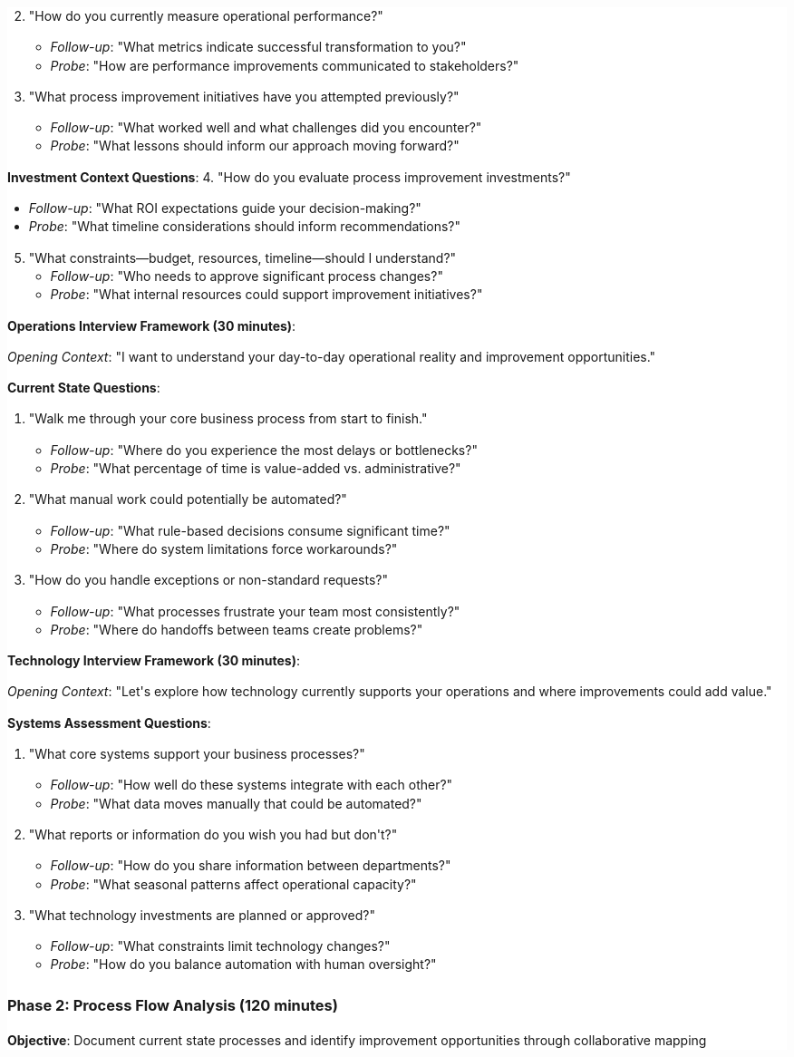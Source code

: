 2. "How do you currently measure operational performance?"
   - *Follow-up*: "What metrics indicate successful transformation to you?"
   - *Probe*: "How are performance improvements communicated to stakeholders?"

3. "What process improvement initiatives have you attempted previously?"
   - *Follow-up*: "What worked well and what challenges did you encounter?"
   - *Probe*: "What lessons should inform our approach moving forward?"

**Investment Context Questions**:
4. "How do you evaluate process improvement investments?"
   - *Follow-up*: "What ROI expectations guide your decision-making?"
   - *Probe*: "What timeline considerations should inform recommendations?"

5. "What constraints—budget, resources, timeline—should I understand?"
   - *Follow-up*: "Who needs to approve significant process changes?"
   - *Probe*: "What internal resources could support improvement initiatives?"

**Operations Interview Framework (30 minutes)**:

*Opening Context*: "I want to understand your day-to-day operational reality and improvement opportunities."

**Current State Questions**:
1. "Walk me through your core business process from start to finish."
   - *Follow-up*: "Where do you experience the most delays or bottlenecks?"
   - *Probe*: "What percentage of time is value-added vs. administrative?"

2. "What manual work could potentially be automated?"
   - *Follow-up*: "What rule-based decisions consume significant time?"
   - *Probe*: "Where do system limitations force workarounds?"

3. "How do you handle exceptions or non-standard requests?"
   - *Follow-up*: "What processes frustrate your team most consistently?"
   - *Probe*: "Where do handoffs between teams create problems?"

**Technology Interview Framework (30 minutes)**:

*Opening Context*: "Let's explore how technology currently supports your operations and where improvements could add value."

**Systems Assessment Questions**:
1. "What core systems support your business processes?"
   - *Follow-up*: "How well do these systems integrate with each other?"
   - *Probe*: "What data moves manually that could be automated?"

2. "What reports or information do you wish you had but don't?"
   - *Follow-up*: "How do you share information between departments?"
   - *Probe*: "What seasonal patterns affect operational capacity?"

3. "What technology investments are planned or approved?"
   - *Follow-up*: "What constraints limit technology changes?"
   - *Probe*: "How do you balance automation with human oversight?"

### Phase 2: Process Flow Analysis (120 minutes)

**Objective**: Document current state processes and identify improvement opportunities through collaborative mapping
